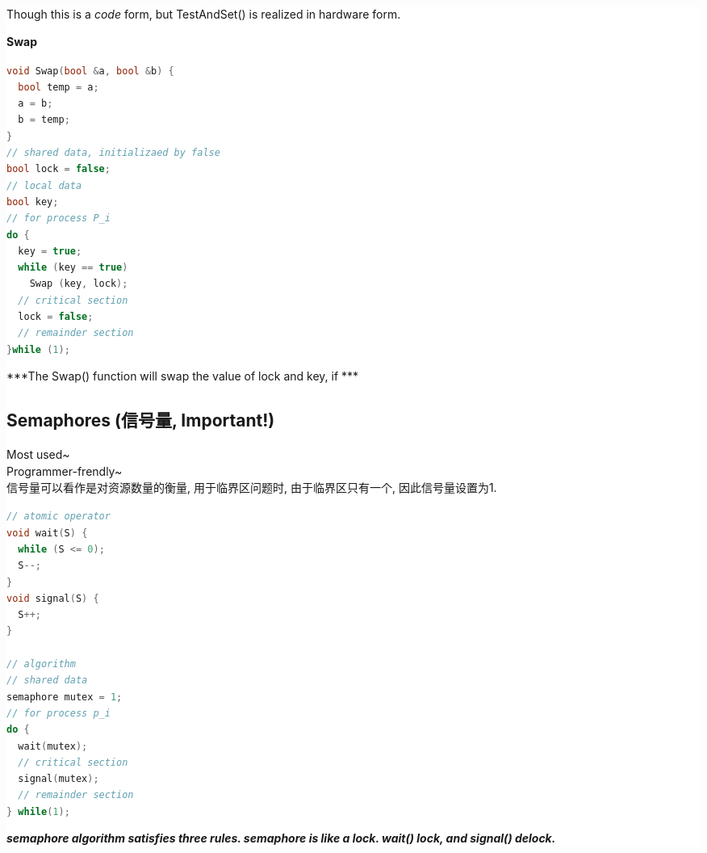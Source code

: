 Though this is a *code* form, but TestAndSet() is realized in hardware form.

**Swap**

```C++
void Swap(bool &a, bool &b) {
  bool temp = a;
  a = b;
  b = temp;
}
// shared data, initializaed by false
bool lock = false;
// local data
bool key;
// for process P_i
do {
  key = true;
  while (key == true)
    Swap (key, lock);
  // critical section
  lock = false;
  // remainder section
}while (1);
```

***The Swap() function will swap the value of lock and key, if ***

## Semaphores (信号量, Important!)
Most used~  
Programmer-frendly~  
信号量可以看作是对资源数量的衡量, 用于临界区问题时, 由于临界区只有一个, 因此信号量设置为1.

```C++
// atomic operator
void wait(S) {
  while (S <= 0);
  S--;
}
void signal(S) {
  S++;
}

// algorithm
// shared data
semaphore mutex = 1;
// for process p_i
do {
  wait(mutex);
  // critical section
  signal(mutex);
  // remainder section
} while(1);
```
***semaphore algorithm satisfies three rules. semaphore is like a lock. wait() lock, and signal() delock.***
